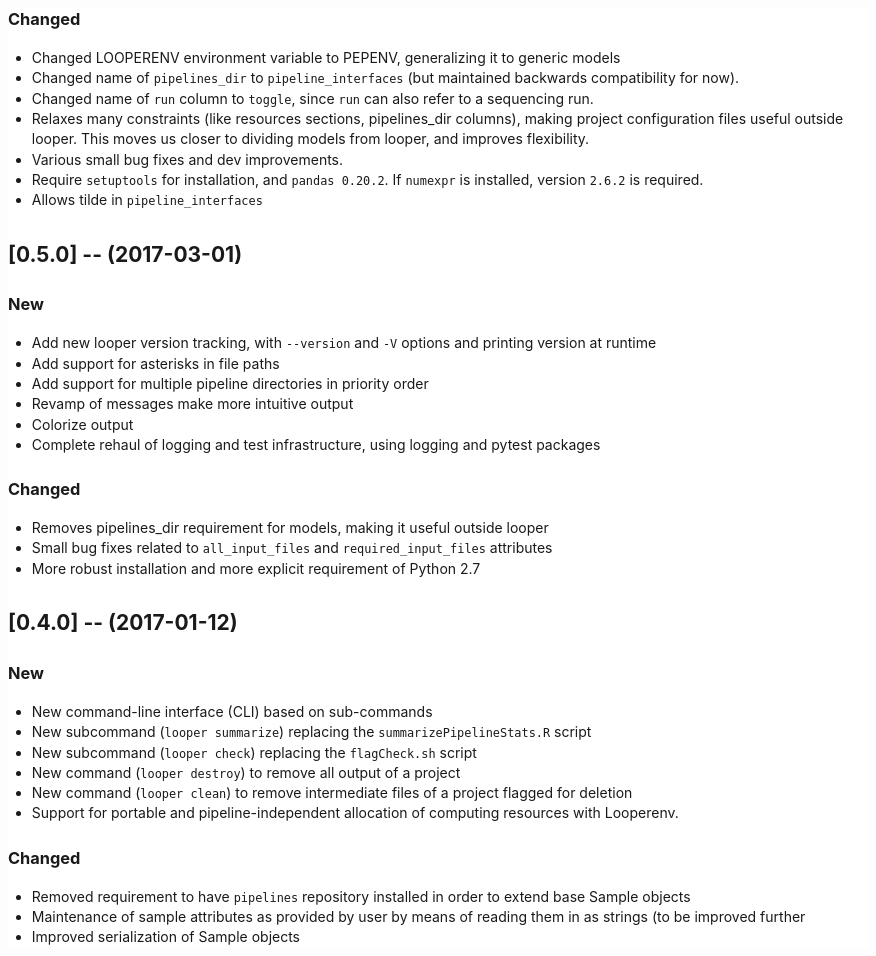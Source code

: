 ### Changed

- Changed LOOPERENV environment variable to PEPENV, generalizing it to generic models
- Changed name of `pipelines_dir` to `pipeline_interfaces` (but maintained backwards compatibility for now).
- Changed name of `run` column to `toggle`, since `run` can also refer to a sequencing run.
- Relaxes many constraints (like resources sections, pipelines_dir columns), making project configuration files useful outside looper. This moves us closer to dividing models from looper, and improves flexibility.
- Various small bug fixes and dev improvements.
- Require `setuptools` for installation, and `pandas 0.20.2`. If `numexpr` is installed, version `2.6.2` is required.
- Allows tilde in `pipeline_interfaces`

## [0.5.0] -- (2017-03-01)

### New

- Add new looper version tracking, with `--version` and `-V` options and printing version at runtime
- Add support for asterisks in file paths
- Add support for multiple pipeline directories in priority order
- Revamp of messages make more intuitive output
- Colorize output
- Complete rehaul of logging and test infrastructure, using logging and pytest packages

### Changed

- Removes pipelines_dir requirement for models, making it useful outside looper
- Small bug fixes related to `all_input_files` and `required_input_files` attributes
- More robust installation and more explicit requirement of Python 2.7

## [0.4.0] -- (2017-01-12)

### New

- New command-line interface (CLI) based on sub-commands
- New subcommand (`looper summarize`) replacing the `summarizePipelineStats.R` script
- New subcommand (`looper check`) replacing the `flagCheck.sh` script
- New command (`looper destroy`) to remove all output of a project
- New command (`looper clean`) to remove intermediate files of a project flagged for deletion
- Support for portable and pipeline-independent allocation of computing resources with Looperenv.

### Changed

- Removed requirement to have `pipelines` repository installed in order to extend base Sample objects
- Maintenance of sample attributes as provided by user by means of reading them in as strings (to be improved further
- Improved serialization of Sample objects
